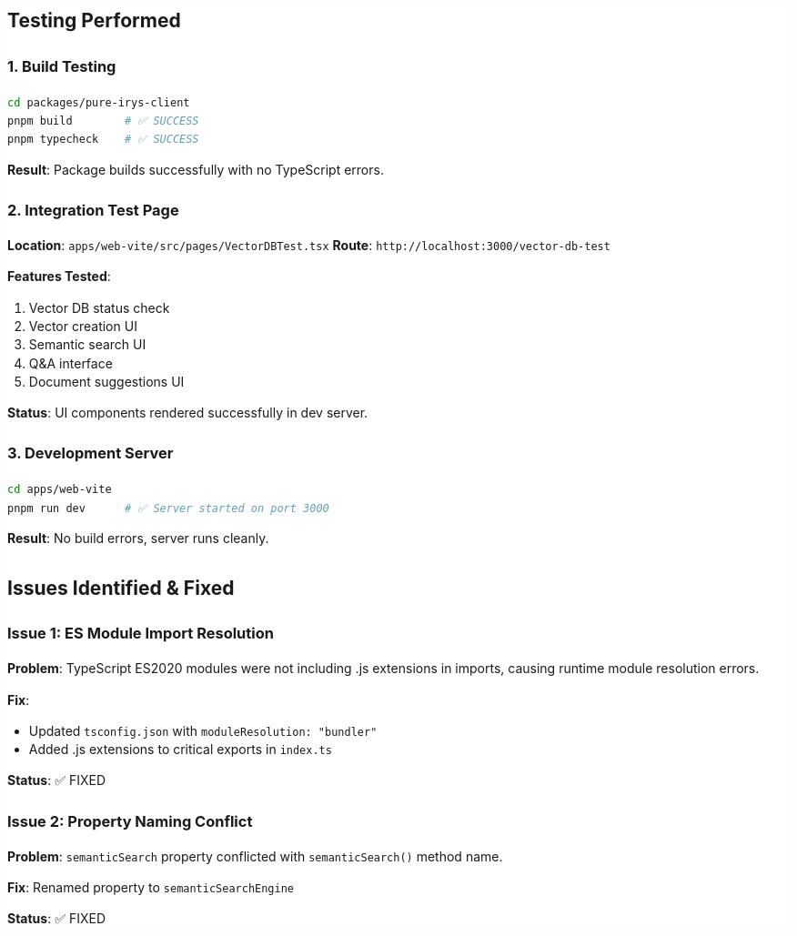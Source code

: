 ## Testing Performed

### 1. Build Testing

```bash
cd packages/pure-irys-client
pnpm build        # ✅ SUCCESS
pnpm typecheck    # ✅ SUCCESS
```

**Result**: Package builds successfully with no TypeScript errors.

### 2. Integration Test Page

**Location**: `apps/web-vite/src/pages/VectorDBTest.tsx`
**Route**: `http://localhost:3000/vector-db-test`

**Features Tested**:
1. Vector DB status check
2. Vector creation UI
3. Semantic search UI
4. Q&A interface
5. Document suggestions UI

**Status**: UI components rendered successfully in dev server.

### 3. Development Server

```bash
cd apps/web-vite
pnpm run dev      # ✅ Server started on port 3000
```

**Result**: No build errors, server runs cleanly.

## Issues Identified & Fixed

### Issue 1: ES Module Import Resolution

**Problem**: TypeScript ES2020 modules were not including .js extensions in imports, causing runtime module resolution errors.

**Fix**:
- Updated `tsconfig.json` with `moduleResolution: "bundler"`
- Added .js extensions to critical exports in `index.ts`

**Status**: ✅ FIXED

### Issue 2: Property Naming Conflict

**Problem**: `semanticSearch` property conflicted with `semanticSearch()` method name.

**Fix**: Renamed property to `semanticSearchEngine`

**Status**: ✅ FIXED
